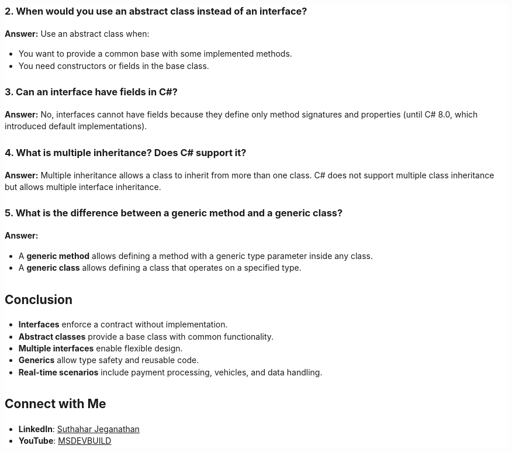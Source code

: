 ### 2. When would you use an abstract class instead of an interface?
**Answer:** Use an abstract class when:
- You want to provide a common base with some implemented methods.
- You need constructors or fields in the base class.

### 3. Can an interface have fields in C#?
**Answer:** No, interfaces cannot have fields because they define only method signatures and properties (until C# 8.0, which introduced default implementations).

### 4. What is multiple inheritance? Does C# support it?
**Answer:** Multiple inheritance allows a class to inherit from more than one class. C# does not support multiple class inheritance but allows multiple interface inheritance.

### 5. What is the difference between a generic method and a generic class?
**Answer:**
- A **generic method** allows defining a method with a generic type parameter inside any class.
- A **generic class** allows defining a class that operates on a specified type.

## Conclusion
- **Interfaces** enforce a contract without implementation.
- **Abstract classes** provide a base class with common functionality.
- **Multiple interfaces** enable flexible design.
- **Generics** allow type safety and reusable code.
- **Real-time scenarios** include payment processing, vehicles, and data handling.
## Connect with Me
- **LinkedIn**: [Suthahar Jeganathan](https://www.linkedin.com/in/jssuthahar/)
- **YouTube**: [MSDEVBUILD](https://www.youtube.com/@MSDEVBUILD)
